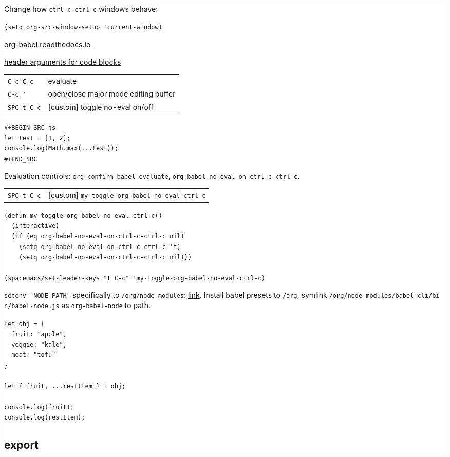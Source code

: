 Change how `ctrl-c-ctrl-c` windows behave:

    (setq org-src-window-setup 'current-window)

[org-babel.readthedocs.io](https://org-babel.readthedocs.io/en/latest/eval/)

[header arguments for code blocks](http://orgmode.org/manual/Code-block-specific-header-arguments.html#Code-block-specific-header-arguments)

|||
|-|-|
| `C-c C-c`   | evaluate                             |
| `C-c '`     | open/close major mode editing buffer |
| `SPC t C-c` | [custom] toggle no-eval on/off       |

    #+BEGIN_SRC js
    let test = [1, 2];
    console.log(Math.max(...test));
    #+END_SRC

Evaluation controls: `org-confirm-babel-evaluate`, `org-babel-no-eval-on-ctrl-c-ctrl-c`.

|||
|-|-|
| `SPC t C-c` | [custom] `my-toggle-org-babel-no-eval-ctrl-c` |

    (defun my-toggle-org-babel-no-eval-ctrl-c()
      (interactive)
      (if (eq org-babel-no-eval-on-ctrl-c-ctrl-c nil)
        (setq org-babel-no-eval-on-ctrl-c-ctrl-c 't)
        (setq org-babel-no-eval-on-ctrl-c-ctrl-c nil)))
    
    (spacemacs/set-leader-keys "t C-c" 'my-toggle-org-babel-no-eval-ctrl-c)

`setenv "NODE_PATH"` specifically to `/org/node_modules`: [link](<http://rwx.io/blog/2016/03/09/org-with-babel-node-updated/>). Install babel presets to `/org`, symlink `/org/node_modules/babel-cli/bin/babel-node.js` as `org-babel-node` to path.

    let obj = {
      fruit: "apple",
      veggie: "kale",
      meat: "tofu"
    }
    
    let { fruit, ...restItem } = obj;
    
    console.log(fruit);
    console.log(restItem);


## export
